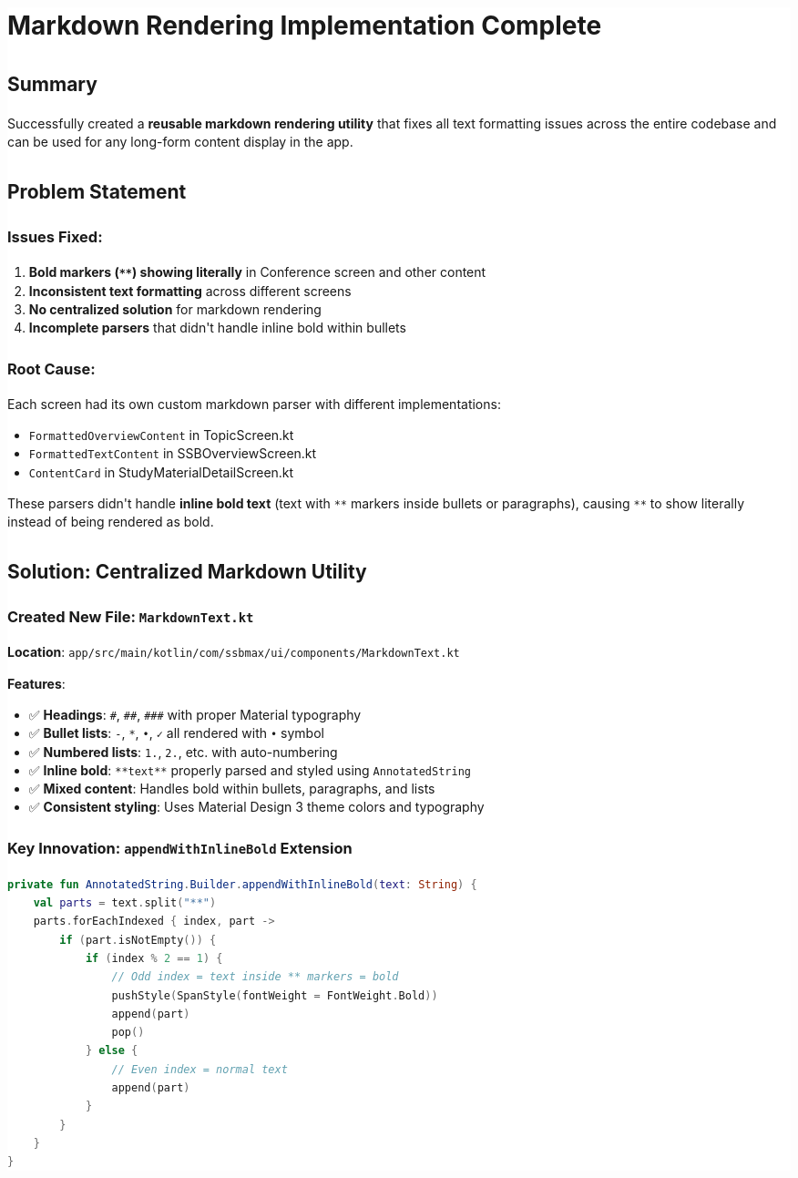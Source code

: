 # Markdown Rendering Implementation Complete

## Summary

Successfully created a **reusable markdown rendering utility** that fixes all text formatting issues across the entire codebase and can be used for any long-form content display in the app.

## Problem Statement

### Issues Fixed:
1. **Bold markers (`**`) showing literally** in Conference screen and other content
2. **Inconsistent text formatting** across different screens
3. **No centralized solution** for markdown rendering
4. **Incomplete parsers** that didn't handle inline bold within bullets

### Root Cause:
Each screen had its own custom markdown parser with different implementations:
- `FormattedOverviewContent` in TopicScreen.kt
- `FormattedTextContent` in SSBOverviewScreen.kt  
- `ContentCard` in StudyMaterialDetailScreen.kt

These parsers didn't handle **inline bold text** (text with `**` markers inside bullets or paragraphs), causing `**` to show literally instead of being rendered as bold.

## Solution: Centralized Markdown Utility

### Created New File: `MarkdownText.kt`

**Location**: `app/src/main/kotlin/com/ssbmax/ui/components/MarkdownText.kt`

**Features**:
- ✅ **Headings**: `#`, `##`, `###` with proper Material typography
- ✅ **Bullet lists**: `-`, `*`, `•`, `✓` all rendered with `•` symbol
- ✅ **Numbered lists**: `1.`, `2.`, etc. with auto-numbering
- ✅ **Inline bold**: `**text**` properly parsed and styled using `AnnotatedString`
- ✅ **Mixed content**: Handles bold within bullets, paragraphs, and lists
- ✅ **Consistent styling**: Uses Material Design 3 theme colors and typography

### Key Innovation: `appendWithInlineBold` Extension

```kotlin
private fun AnnotatedString.Builder.appendWithInlineBold(text: String) {
    val parts = text.split("**")
    parts.forEachIndexed { index, part ->
        if (part.isNotEmpty()) {
            if (index % 2 == 1) {
                // Odd index = text inside ** markers = bold
                pushStyle(SpanStyle(fontWeight = FontWeight.Bold))
                append(part)
                pop()
            } else {
                // Even index = normal text
                append(part)
            }
        }
    }
}
```
